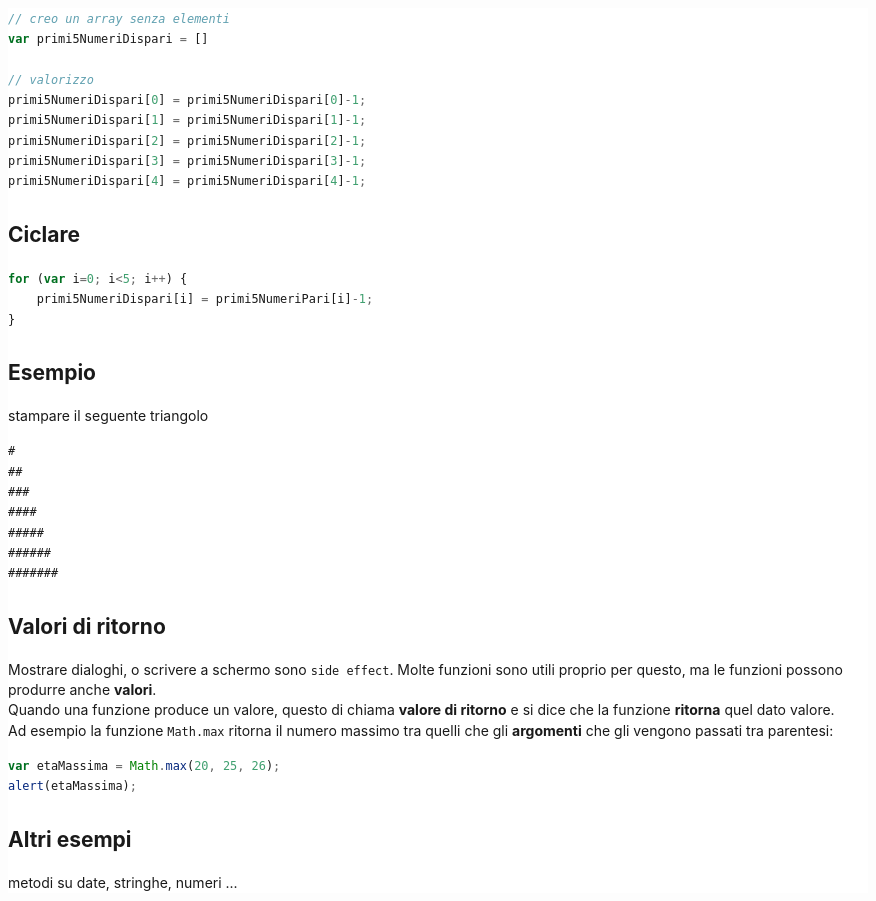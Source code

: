 ```javascript
// creo un array senza elementi
var primi5NumeriDispari = []

// valorizzo
primi5NumeriDispari[0] = primi5NumeriDispari[0]-1;
primi5NumeriDispari[1] = primi5NumeriDispari[1]-1;
primi5NumeriDispari[2] = primi5NumeriDispari[2]-1;
primi5NumeriDispari[3] = primi5NumeriDispari[3]-1;
primi5NumeriDispari[4] = primi5NumeriDispari[4]-1;
```

## Ciclare
```javascript
for (var i=0; i<5; i++) {
	primi5NumeriDispari[i] = primi5NumeriPari[i]-1;
}
```

## Esempio
stampare il seguente triangolo

```
#
##
###
####
#####
######
#######
```

## Valori di ritorno
Mostrare dialoghi, o scrivere a schermo sono `side effect`.
Molte funzioni sono utili proprio per questo, ma le funzioni
possono produrre anche **valori**.  
Quando una funzione produce un valore, questo di chiama
__valore di ritorno__ e si dice che la funzione __ritorna__
quel dato valore.  
Ad esempio la funzione `Math.max` ritorna il numero massimo
tra quelli che gli __argomenti__ che gli vengono passati tra parentesi:

```javascript
var etaMassima = Math.max(20, 25, 26);
alert(etaMassima);
```

## Altri esempi

metodi su date, stringhe, numeri ...